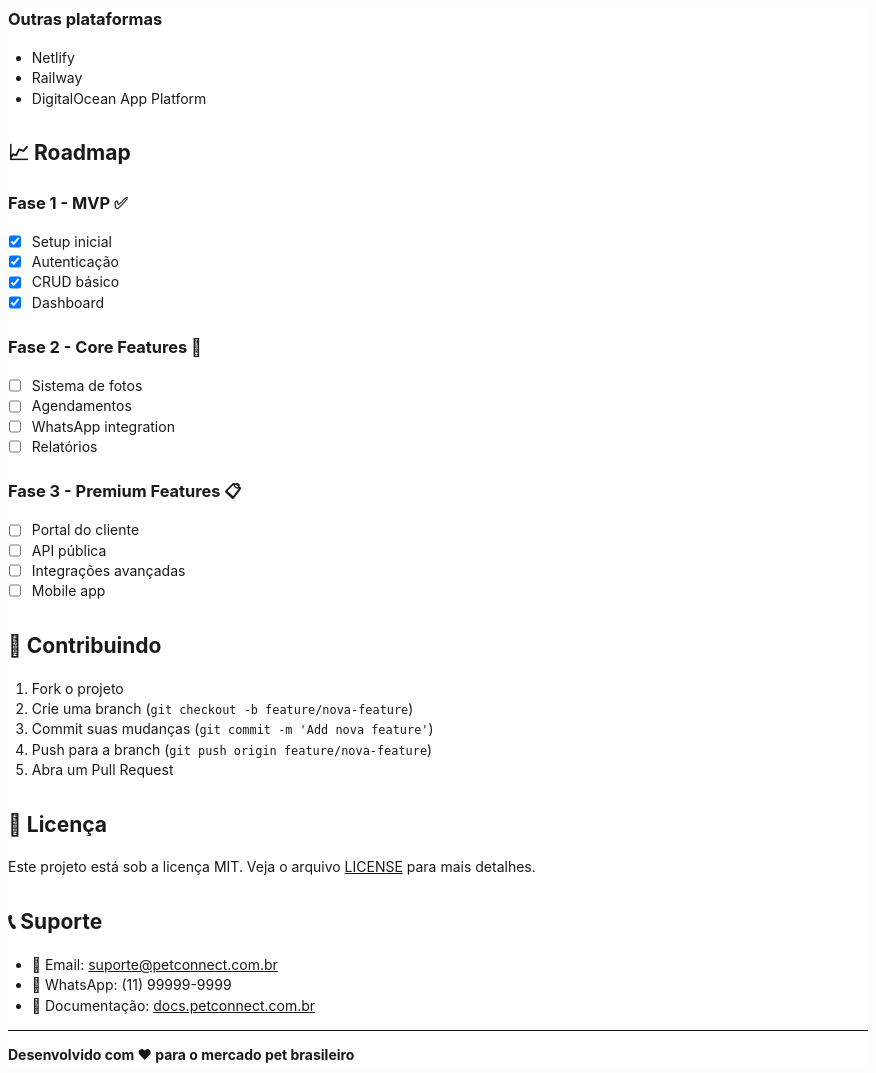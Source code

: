 ### Outras plataformas

- Netlify
- Railway
- DigitalOcean App Platform

## 📈 Roadmap

### Fase 1 - MVP ✅
- [x] Setup inicial
- [x] Autenticação
- [x] CRUD básico
- [x] Dashboard

### Fase 2 - Core Features 🔄
- [ ] Sistema de fotos
- [ ] Agendamentos
- [ ] WhatsApp integration
- [ ] Relatórios

### Fase 3 - Premium Features 📋
- [ ] Portal do cliente
- [ ] API pública
- [ ] Integrações avançadas
- [ ] Mobile app

## 🤝 Contribuindo

1. Fork o projeto
2. Crie uma branch (`git checkout -b feature/nova-feature`)
3. Commit suas mudanças (`git commit -m 'Add nova feature'`)
4. Push para a branch (`git push origin feature/nova-feature`)
5. Abra um Pull Request

## 📄 Licença

Este projeto está sob a licença MIT. Veja o arquivo [LICENSE](LICENSE) para mais detalhes.

## 📞 Suporte

- 📧 Email: suporte@petconnect.com.br
- 💬 WhatsApp: (11) 99999-9999
- 📖 Documentação: [docs.petconnect.com.br](https://docs.petconnect.com.br)

---

**Desenvolvido com ❤️ para o mercado pet brasileiro**